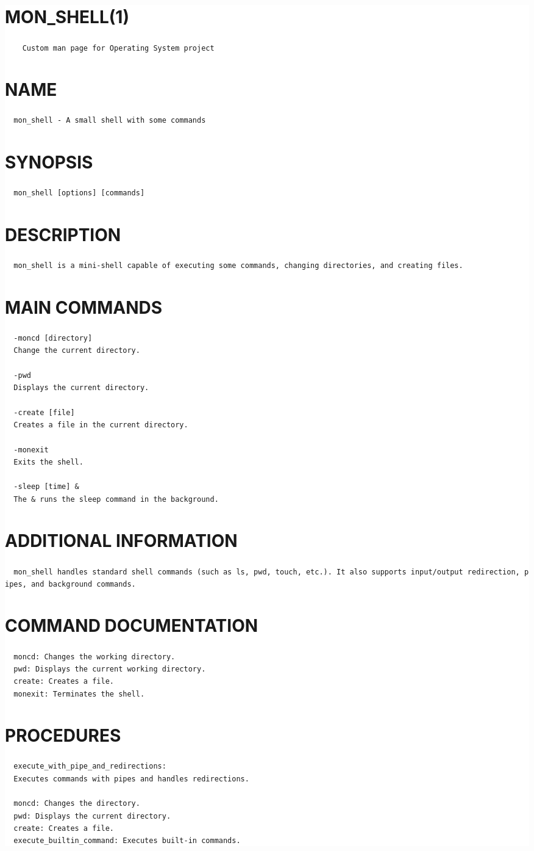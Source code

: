 # MON_SHELL(1)
        Custom man page for Operating System project

# NAME
      mon_shell - A small shell with some commands

# SYNOPSIS
      mon_shell [options] [commands]

# DESCRIPTION
      mon_shell is a mini-shell capable of executing some commands, changing directories, and creating files.

# MAIN COMMANDS
      -moncd [directory]
      Change the current directory.

      -pwd
      Displays the current directory.
      
      -create [file]
      Creates a file in the current directory.
      
      -monexit
      Exits the shell.
      
      -sleep [time] &
      The & runs the sleep command in the background.

# ADDITIONAL INFORMATION
      mon_shell handles standard shell commands (such as ls, pwd, touch, etc.). It also supports input/output redirection, pipes, and background commands.

# COMMAND DOCUMENTATION
      moncd: Changes the working directory.
      pwd: Displays the current working directory.
      create: Creates a file.
      monexit: Terminates the shell.

# PROCEDURES
      execute_with_pipe_and_redirections:
      Executes commands with pipes and handles redirections.

      moncd: Changes the directory.
      pwd: Displays the current directory.
      create: Creates a file.
      execute_builtin_command: Executes built-in commands.
